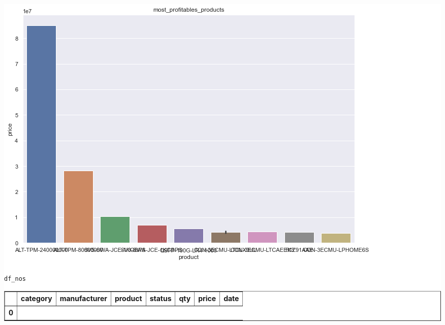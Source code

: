 ![png](output_106_0.png)
    



```python
df_nos
```




<div>
<style scoped>
    .dataframe tbody tr th:only-of-type {
        vertical-align: middle;
    }

    .dataframe tbody tr th {
        vertical-align: top;
    }

    .dataframe thead th {
        text-align: right;
    }
</style>
<table border="1" class="dataframe">
  <thead>
    <tr style="text-align: right;">
      <th></th>
      <th>category</th>
      <th>manufacturer</th>
      <th>product</th>
      <th>status</th>
      <th>qty</th>
      <th>price</th>
      <th>date</th>
    </tr>
  </thead>
  <tbody>
    <tr>
      <th>0</th>